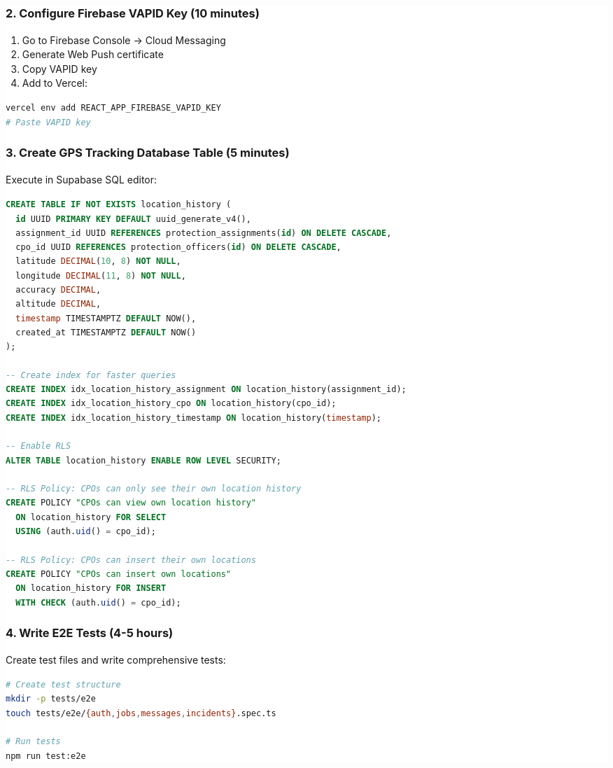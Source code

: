 ### **2. Configure Firebase VAPID Key (10 minutes)**

1. Go to Firebase Console → Cloud Messaging
2. Generate Web Push certificate
3. Copy VAPID key
4. Add to Vercel:

```bash
vercel env add REACT_APP_FIREBASE_VAPID_KEY
# Paste VAPID key
```

### **3. Create GPS Tracking Database Table (5 minutes)**

Execute in Supabase SQL editor:

```sql
CREATE TABLE IF NOT EXISTS location_history (
  id UUID PRIMARY KEY DEFAULT uuid_generate_v4(),
  assignment_id UUID REFERENCES protection_assignments(id) ON DELETE CASCADE,
  cpo_id UUID REFERENCES protection_officers(id) ON DELETE CASCADE,
  latitude DECIMAL(10, 8) NOT NULL,
  longitude DECIMAL(11, 8) NOT NULL,
  accuracy DECIMAL,
  altitude DECIMAL,
  timestamp TIMESTAMPTZ DEFAULT NOW(),
  created_at TIMESTAMPTZ DEFAULT NOW()
);

-- Create index for faster queries
CREATE INDEX idx_location_history_assignment ON location_history(assignment_id);
CREATE INDEX idx_location_history_cpo ON location_history(cpo_id);
CREATE INDEX idx_location_history_timestamp ON location_history(timestamp);

-- Enable RLS
ALTER TABLE location_history ENABLE ROW LEVEL SECURITY;

-- RLS Policy: CPOs can only see their own location history
CREATE POLICY "CPOs can view own location history"
  ON location_history FOR SELECT
  USING (auth.uid() = cpo_id);

-- RLS Policy: CPOs can insert their own locations
CREATE POLICY "CPOs can insert own locations"
  ON location_history FOR INSERT
  WITH CHECK (auth.uid() = cpo_id);
```

### **4. Write E2E Tests (4-5 hours)**

Create test files and write comprehensive tests:

```bash
# Create test structure
mkdir -p tests/e2e
touch tests/e2e/{auth,jobs,messages,incidents}.spec.ts

# Run tests
npm run test:e2e
```
